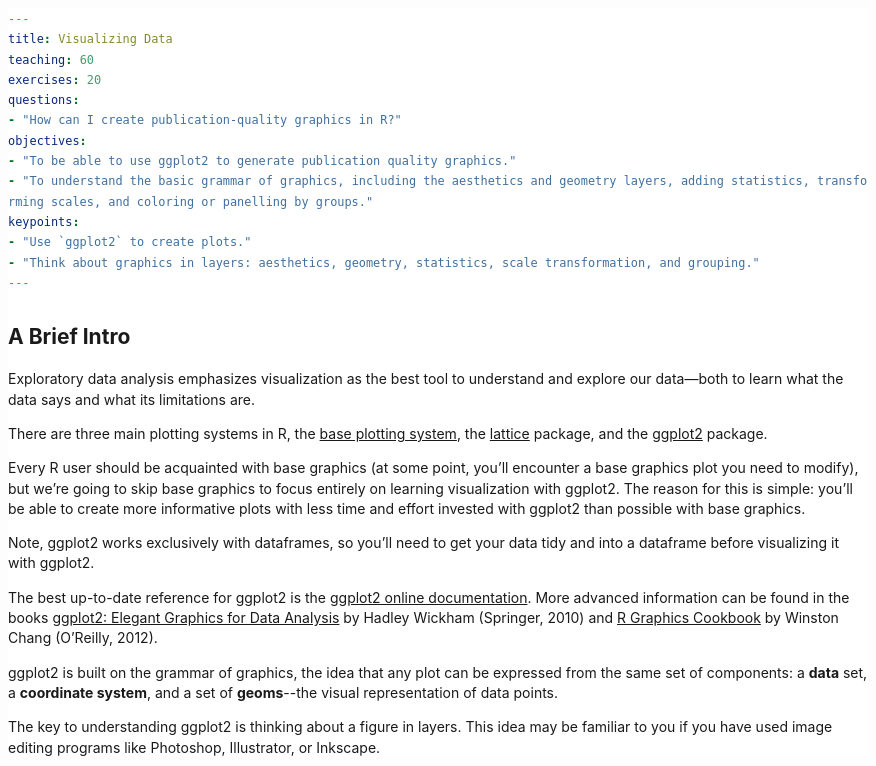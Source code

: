 ```yaml
---
title: Visualizing Data
teaching: 60
exercises: 20
questions:
- "How can I create publication-quality graphics in R?"
objectives:
- "To be able to use ggplot2 to generate publication quality graphics."
- "To understand the basic grammar of graphics, including the aesthetics and geometry layers, adding statistics, transforming scales, and coloring or panelling by groups."
keypoints:
- "Use `ggplot2` to create plots."
- "Think about graphics in layers: aesthetics, geometry, statistics, scale transformation, and grouping."
---
```




## A Brief Intro
Exploratory data analysis emphasizes visualization as the best tool to understand and 
explore our data—both to learn what the data says and what its limitations are. 

There are three main plotting systems in R,
the [base plotting system][base], the [lattice][lattice]
package, and the [ggplot2][ggplot2] package.

[base]: http://www.statmethods.net/graphs/
[lattice]: http://www.statmethods.net/advgraphs/trellis.html
[ggplot2]: http://www.statmethods.net/advgraphs/ggplot2.html

Every R user should be acquainted with base graphics (at some point, you’ll encounter 
a base graphics plot you need to modify), but we’re going to skip base graphics to 
focus entirely on learning visualization with ggplot2. The reason for this is simple: 
you’ll be able to create more informative plots with less time and effort invested with 
ggplot2 than possible with base graphics. 

Note, ggplot2 works exclusively with dataframes, 
so you’ll need to get your data tidy and into a dataframe before visualizing it with ggplot2.

The best up-to-date reference for ggplot2 is the [ggplot2 online documentation](http://docs.ggplot2.org/).
More advanced information can be found in the books [ggplot2: Elegant Graphics for Data Analysis](https://github.com/hadley/ggplot2-book) by Hadley Wickham 
(Springer, 2010) and [R Graphics Cookbook](http://shop.oreilly.com/product/0636920023135.do) by Winston Chang (O’Reilly, 2012).

ggplot2 is built on the grammar of graphics, the idea that any plot can be
expressed from the same set of components: a **data** set, a
**coordinate system**, and a set of **geoms**--the visual representation of data
points.

The key to understanding ggplot2 is thinking about a figure in layers.
This idea may be familiar to you if you have used image editing programs like Photoshop, Illustrator, or
Inkscape.


[cheat]: http://www.rstudio.com/wp-content/uploads/2015/03/ggplot2-cheatsheet.pdf
[ggplot-doc]: http://docs.ggplot2.org/current/